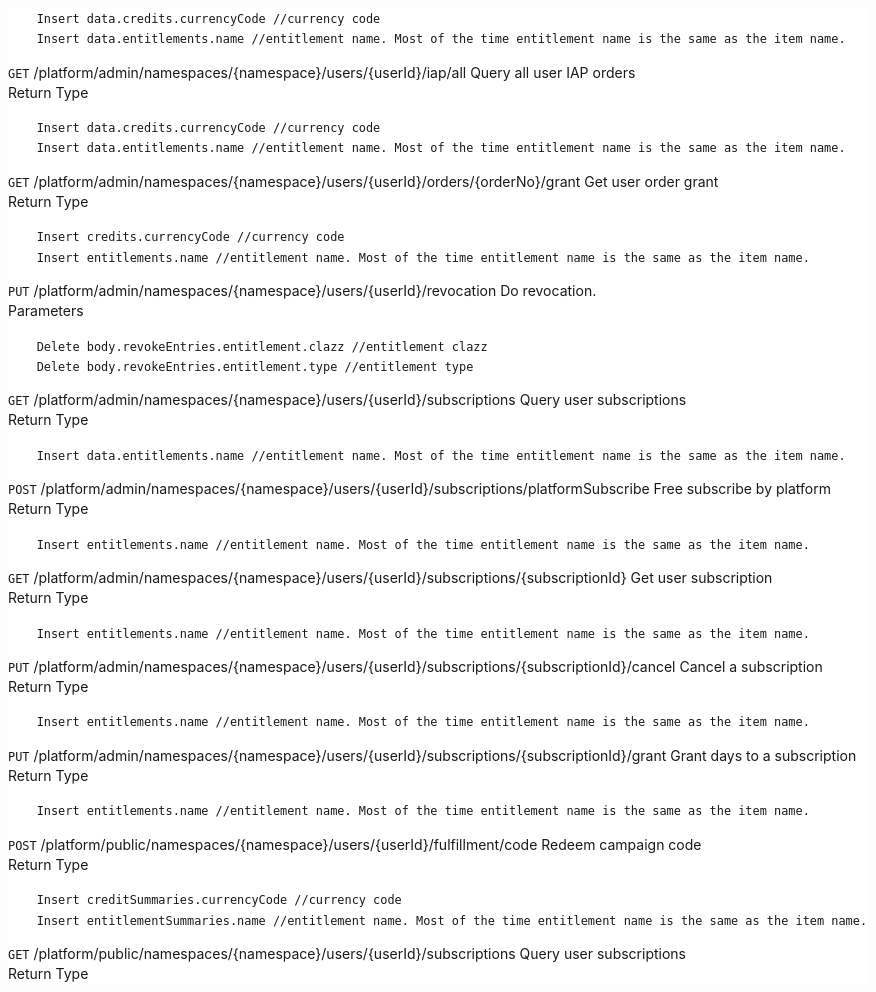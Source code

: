         Insert data.credits.currencyCode //currency code
        Insert data.entitlements.name //entitlement name. Most of the time entitlement name is the same as the item name.
`GET` /platform/admin/namespaces/{namespace}/users/{userId}/iap/all Query all user IAP orders  
    Return Type

        Insert data.credits.currencyCode //currency code
        Insert data.entitlements.name //entitlement name. Most of the time entitlement name is the same as the item name.
`GET` /platform/admin/namespaces/{namespace}/users/{userId}/orders/{orderNo}/grant Get user order grant  
    Return Type

        Insert credits.currencyCode //currency code
        Insert entitlements.name //entitlement name. Most of the time entitlement name is the same as the item name.
`PUT` /platform/admin/namespaces/{namespace}/users/{userId}/revocation Do revocation.  
    Parameters

        Delete body.revokeEntries.entitlement.clazz //entitlement clazz
        Delete body.revokeEntries.entitlement.type //entitlement type
`GET` /platform/admin/namespaces/{namespace}/users/{userId}/subscriptions Query user subscriptions  
    Return Type

        Insert data.entitlements.name //entitlement name. Most of the time entitlement name is the same as the item name.
`POST` /platform/admin/namespaces/{namespace}/users/{userId}/subscriptions/platformSubscribe Free subscribe by platform  
    Return Type

        Insert entitlements.name //entitlement name. Most of the time entitlement name is the same as the item name.
`GET` /platform/admin/namespaces/{namespace}/users/{userId}/subscriptions/{subscriptionId} Get user subscription  
    Return Type

        Insert entitlements.name //entitlement name. Most of the time entitlement name is the same as the item name.
`PUT` /platform/admin/namespaces/{namespace}/users/{userId}/subscriptions/{subscriptionId}/cancel Cancel a subscription  
    Return Type

        Insert entitlements.name //entitlement name. Most of the time entitlement name is the same as the item name.
`PUT` /platform/admin/namespaces/{namespace}/users/{userId}/subscriptions/{subscriptionId}/grant Grant days to a subscription  
    Return Type

        Insert entitlements.name //entitlement name. Most of the time entitlement name is the same as the item name.
`POST` /platform/public/namespaces/{namespace}/users/{userId}/fulfillment/code Redeem campaign code  
    Return Type

        Insert creditSummaries.currencyCode //currency code
        Insert entitlementSummaries.name //entitlement name. Most of the time entitlement name is the same as the item name.
`GET` /platform/public/namespaces/{namespace}/users/{userId}/subscriptions Query user subscriptions  
    Return Type
